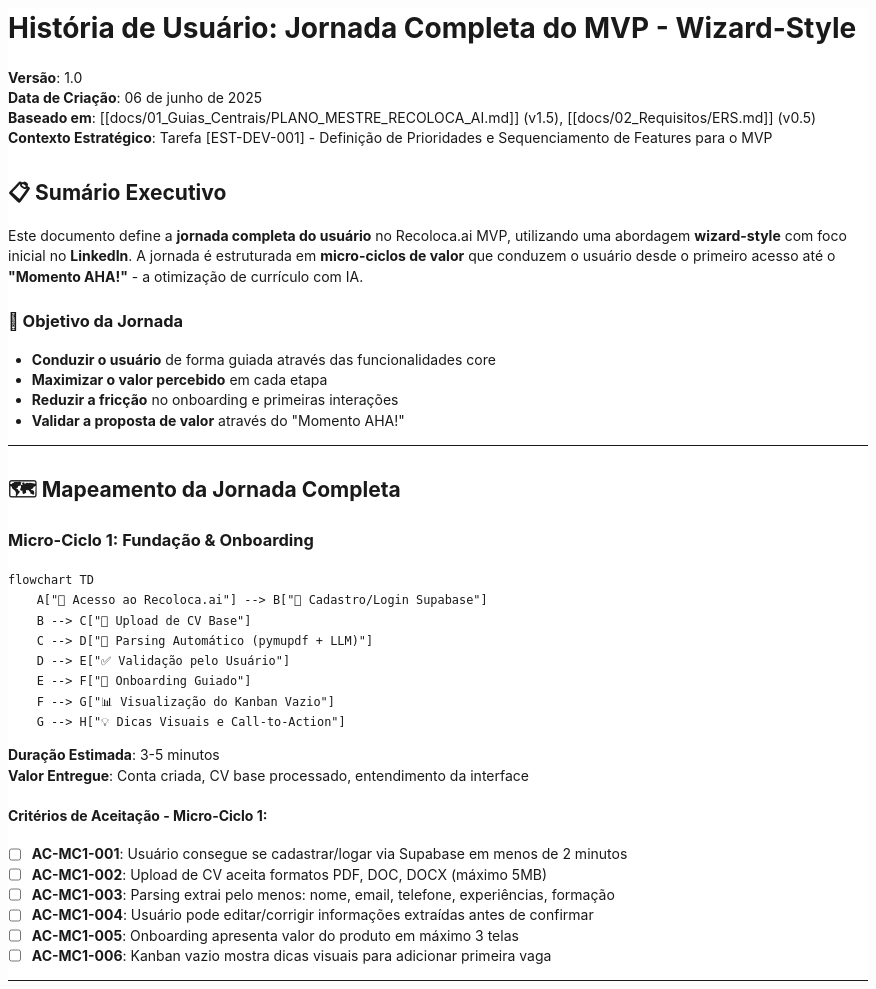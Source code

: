 # História de Usuário: Jornada Completa do MVP - Wizard-Style

**Versão**: 1.0  
**Data de Criação**: 06 de junho de 2025  
**Baseado em**: [[docs/01_Guias_Centrais/PLANO_MESTRE_RECOLOCA_AI.md]] (v1.5), [[docs/02_Requisitos/ERS.md]] (v0.5)  
**Contexto Estratégico**: Tarefa [EST-DEV-001] - Definição de Prioridades e Sequenciamento de Features para o MVP

## 📋 Sumário Executivo

Este documento define a **jornada completa do usuário** no Recoloca.ai MVP, utilizando uma abordagem **wizard-style** com foco inicial no **LinkedIn**. A jornada é estruturada em **micro-ciclos de valor** que conduzem o usuário desde o primeiro acesso até o **"Momento AHA!"** - a otimização de currículo com IA.

### 🎯 Objetivo da Jornada
- **Conduzir o usuário** de forma guiada através das funcionalidades core
- **Maximizar o valor percebido** em cada etapa
- **Reduzir a fricção** no onboarding e primeiras interações
- **Validar a proposta de valor** através do "Momento AHA!"

---

## 🗺️ Mapeamento da Jornada Completa

### **Micro-Ciclo 1: Fundação & Onboarding**

```mermaid
flowchart TD
    A["🔐 Acesso ao Recoloca.ai"] --> B["📝 Cadastro/Login Supabase"]
    B --> C["📄 Upload de CV Base"]
    C --> D["🤖 Parsing Automático (pymupdf + LLM)"]
    D --> E["✅ Validação pelo Usuário"]
    E --> F["👋 Onboarding Guiado"]
    F --> G["📊 Visualização do Kanban Vazio"]
    G --> H["💡 Dicas Visuais e Call-to-Action"]
```

**Duração Estimada**: 3-5 minutos  
**Valor Entregue**: Conta criada, CV base processado, entendimento da interface

#### Critérios de Aceitação - Micro-Ciclo 1:
- [ ] **AC-MC1-001**: Usuário consegue se cadastrar/logar via Supabase em menos de 2 minutos
- [ ] **AC-MC1-002**: Upload de CV aceita formatos PDF, DOC, DOCX (máximo 5MB)
- [ ] **AC-MC1-003**: Parsing extrai pelo menos: nome, email, telefone, experiências, formação
- [ ] **AC-MC1-004**: Usuário pode editar/corrigir informações extraídas antes de confirmar
- [ ] **AC-MC1-005**: Onboarding apresenta valor do produto em máximo 3 telas
- [ ] **AC-MC1-006**: Kanban vazio mostra dicas visuais para adicionar primeira vaga

---